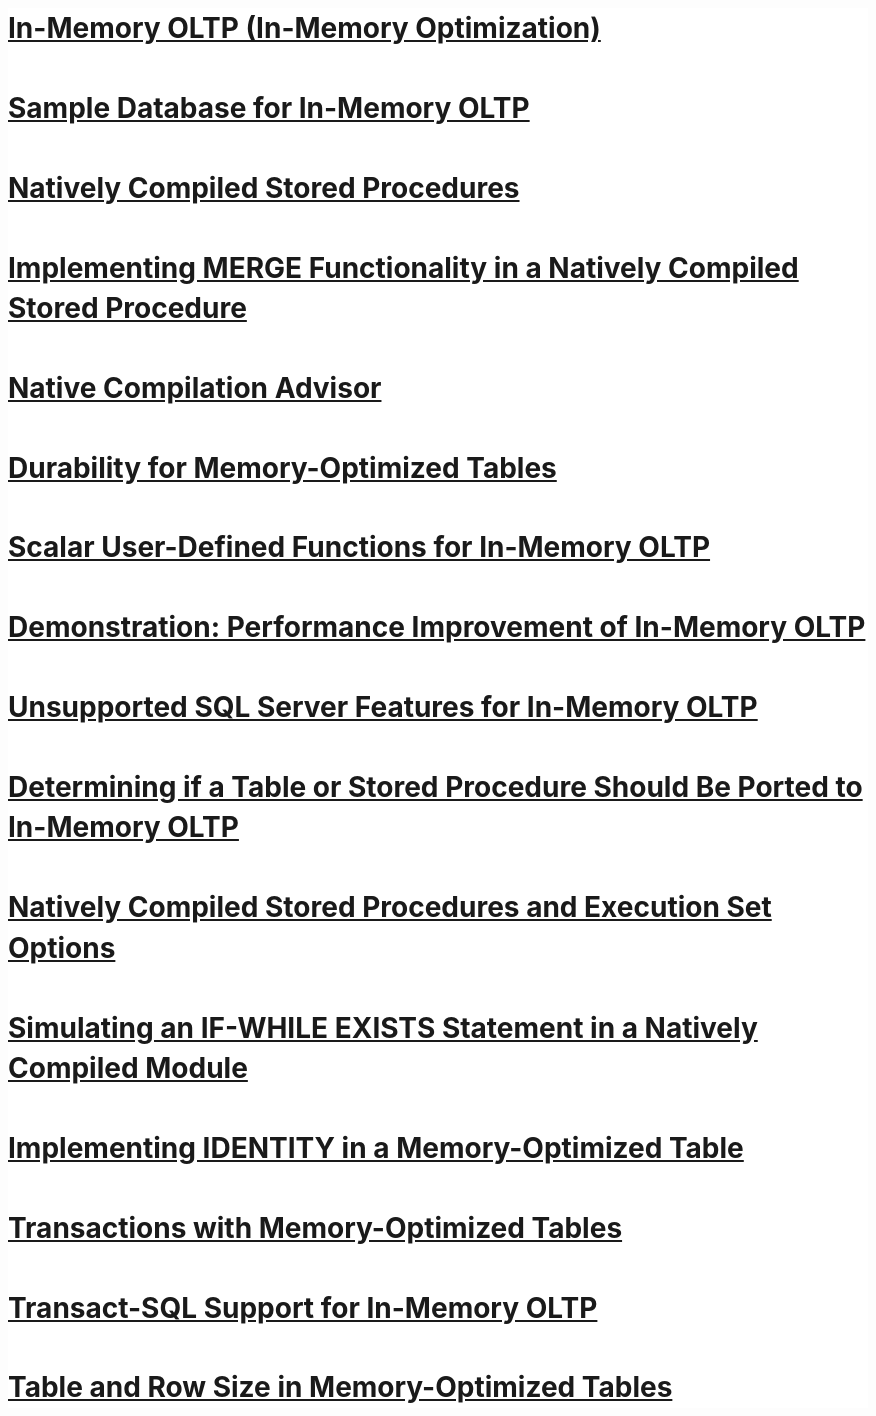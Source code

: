 # [In-Memory OLTP (In-Memory Optimization)](in-memory-oltp-in-memory-optimization.md)
# [Sample Database for In-Memory OLTP](sample-database-for-in-memory-oltp.md)
# [Natively Compiled Stored Procedures](natively-compiled-stored-procedures.md)
# [Implementing MERGE Functionality in a Natively Compiled Stored Procedure](implementing-merge-functionality-in-a-natively-compiled-stored-procedure.md)
# [Native Compilation Advisor](native-compilation-advisor.md)
# [Durability for Memory-Optimized Tables](durability-for-memory-optimized-tables.md)
# [Scalar User-Defined Functions for In-Memory OLTP](scalar-user-defined-functions-for-in-memory-oltp.md)
# [Demonstration: Performance Improvement of In-Memory OLTP](demonstration-performance-improvement-of-in-memory-oltp.md)
# [Unsupported SQL Server Features for In-Memory OLTP](unsupported-sql-server-features-for-in-memory-oltp.md)
# [Determining if a Table or Stored Procedure Should Be Ported to In-Memory OLTP](determining-if-a-table-or-stored-procedure-should-be-ported-to-in-memory-oltp.md)
# [Natively Compiled Stored Procedures and Execution Set Options](natively-compiled-stored-procedures-and-execution-set-options.md)
# [Simulating an IF-WHILE EXISTS Statement in a Natively Compiled Module](simulating-an-if-while-exists-statement-in-a-natively-compiled-module.md)
# [Implementing IDENTITY in a Memory-Optimized Table](implementing-identity-in-a-memory-optimized-table.md)
# [Transactions with Memory-Optimized Tables](transactions-with-memory-optimized-tables.md)
# [Transact-SQL Support for In-Memory OLTP](transact-sql-support-for-in-memory-oltp.md)
# [Table and Row Size in Memory-Optimized Tables](table-and-row-size-in-memory-optimized-tables.md)
